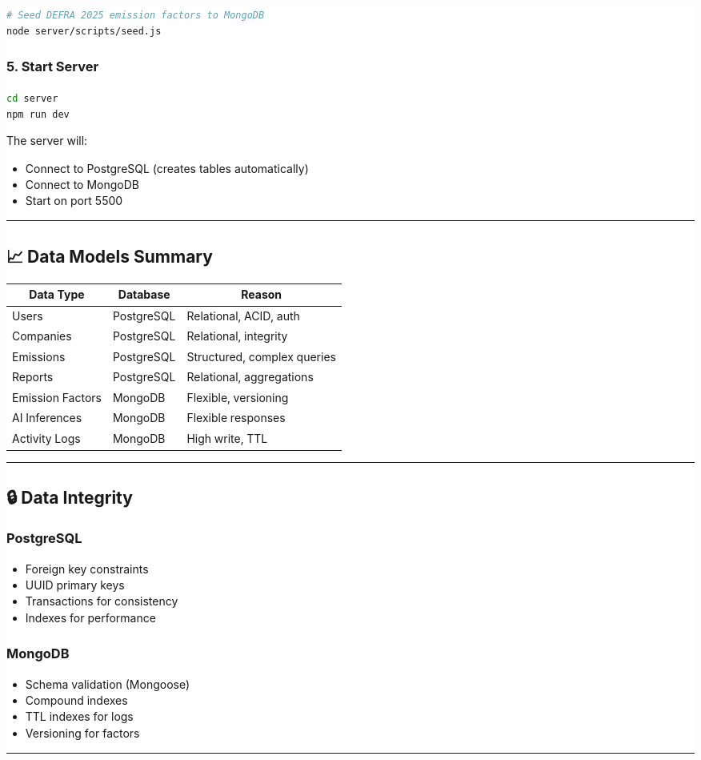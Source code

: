 ```bash
# Seed DEFRA 2025 emission factors to MongoDB
node server/scripts/seed.js
```

### 5. Start Server

```bash
cd server
npm run dev
```

The server will:
- Connect to PostgreSQL (creates tables automatically)
- Connect to MongoDB
- Start on port 5500

---

## 📈 Data Models Summary

| Data Type | Database | Reason |
|-----------|----------|---------|
| Users | PostgreSQL | Relational, ACID, auth |
| Companies | PostgreSQL | Relational, integrity |
| Emissions | PostgreSQL | Structured, complex queries |
| Reports | PostgreSQL | Relational, aggregations |
| Emission Factors | MongoDB | Flexible, versioning |
| AI Inferences | MongoDB | Flexible responses |
| Activity Logs | MongoDB | High write, TTL |

---

## 🔒 Data Integrity

### PostgreSQL
- Foreign key constraints
- UUID primary keys
- Transactions for consistency
- Indexes for performance

### MongoDB
- Schema validation (Mongoose)
- Compound indexes
- TTL indexes for logs
- Versioning for factors

---